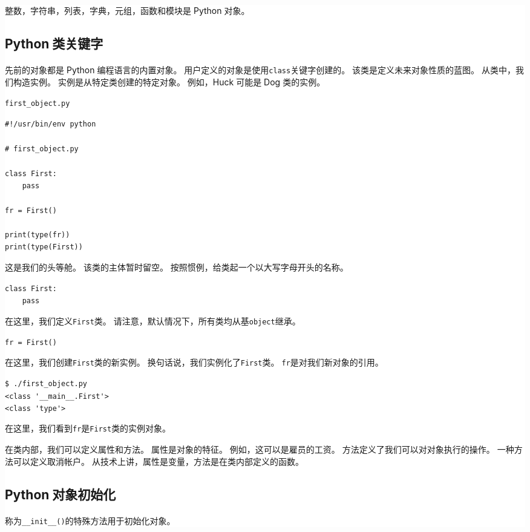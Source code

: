 整数，字符串，列表，字典，元组，函数和模块是 Python 对象。

## Python 类关键字

先前的对象都是 Python 编程语言的内置对象。 用户定义的对象是使用`class`关键字创建的。 该类是定义未来对象性质的蓝图。 从类中，我们构造实例。 实例是从特定类创建的特定对象。 例如，Huck 可能是 Dog 类的实例。

`first_object.py`

```
#!/usr/bin/env python

# first_object.py

class First:
    pass

fr = First()

print(type(fr))
print(type(First))

```

这是我们的头等舱。 该类的主体暂时留空。 按照惯例，给类起一个以大写字母开头的名称。

```
class First:
    pass

```

在这里，我们定义`First`类。 请注意，默认情况下，所有类均从基`object`继承。

```
fr = First()

```

在这里，我们创建`First`类的新实例。 换句话说，我们实例化了`First`类。 `fr`是对我们新对象的引用。

```
$ ./first_object.py 
<class '__main__.First'>
<class 'type'>

```

在这里，我们看到`fr`是`First`类的实例对象。

在类内部，我们可以定义属性和方法。 属性是对象的特征。 例如，这可以是雇员的工资。 方法定义了我们可以对对象执行的操作。 一种方法可以定义取消帐户。 从技术上讲，属性是变量，方法是在类内部定义的函数。

## Python 对象初始化

称为`__init__()`的特殊方法用于初始化对象。
